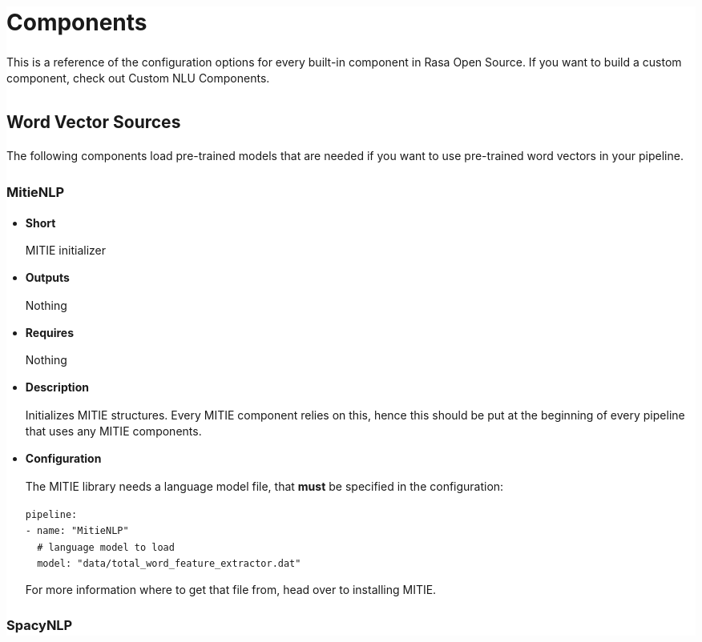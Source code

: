 # Components

This is a reference of the configuration options for every built-in
component in Rasa Open Source. If you want to build a custom component, check
out Custom NLU Components.

## Word Vector Sources

The following components load pre-trained models that are needed if you want to use pre-trained
word vectors in your pipeline.

### MitieNLP


* **Short**

    MITIE initializer



* **Outputs**

    Nothing



* **Requires**

    Nothing



* **Description**

    Initializes MITIE structures. Every MITIE component relies on this,
    hence this should be put at the beginning
    of every pipeline that uses any MITIE components.



* **Configuration**

    The MITIE library needs a language model file, that **must** be specified in
    the configuration:

    ```
    pipeline:
    - name: "MitieNLP"
      # language model to load
      model: "data/total_word_feature_extractor.dat"
    ```

    For more information where to get that file from, head over to
    installing MITIE.


### SpacyNLP
